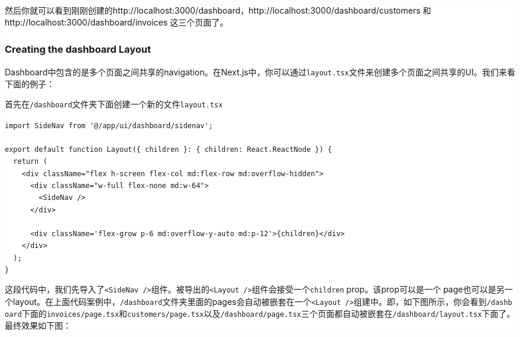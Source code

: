然后你就可以看到刚刚创建的http://localhost:3000/dashboard，http://localhost:3000/dashboard/customers 和 http://localhost:3000/dashboard/invoices 这三个页面了。


### Creating the dashboard Layout
Dashboard中包含的是多个页面之间共享的navigation。在Next.js中，你可以通过`layout.tsx`文件来创建多个页面之间共享的UI。我们来看下面的例子：

首先在`/dashboard`文件夹下面创建一个新的文件`layout.tsx`
```tsx
import SideNav from '@/app/ui/dashboard/sidenav';

export default function Layout({ children }: { children: React.ReactNode }) {
  return (
    <div className="flex h-screen flex-col md:flex-row md:overflow-hidden">
      <div className="w-full flex-none md:w-64">
        <SideNav />
      </div>

      <div className='flex-grow p-6 md:overflow-y-auto md:p-12'>{children}</div>
    </div>
  );
}
```
这段代码中，我们先导入了`<SideNav />`组件。被导出的`<Layout />`组件会接受一个`children` prop。该prop可以是一个 page也可以是另一个layout。在上面代码案例中，`/dashboard`文件夹里面的pages会自动被嵌套在一个`<Layout />`组建中。即，如下图所示，你会看到`/dashboard`下面的`invoices/page.tsx`和`customers/page.tsx`以及`/dashboard/page.tsx`三个页面都自动被嵌套在`/dashboard/layout.tsx`下面了。最终效果如下图：